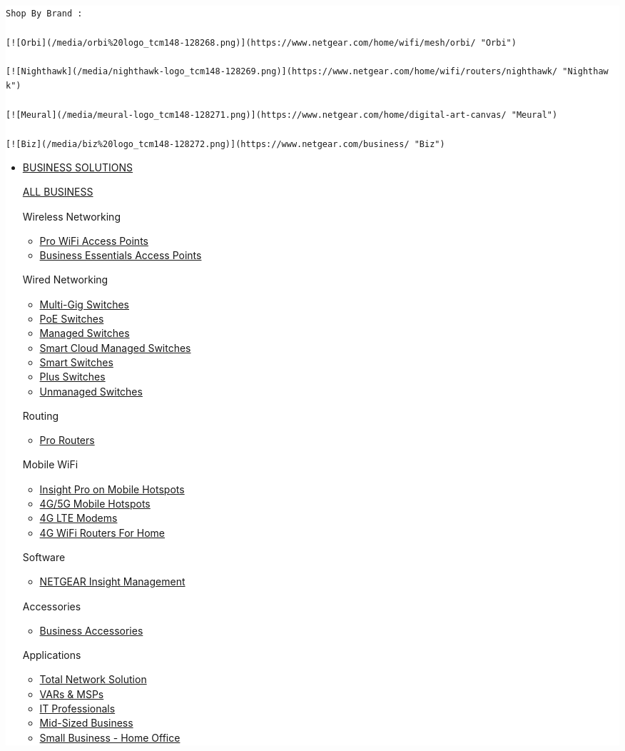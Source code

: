     Shop By Brand :
    
    [![Orbi](/media/orbi%20logo_tcm148-128268.png)](https://www.netgear.com/home/wifi/mesh/orbi/ "Orbi")
    
    [![Nighthawk](/media/nighthawk-logo_tcm148-128269.png)](https://www.netgear.com/home/wifi/routers/nighthawk/ "Nighthawk")
    
    [![Meural](/media/meural-logo_tcm148-128271.png)](https://www.netgear.com/home/digital-art-canvas/ "Meural")
    
    [![Biz](/media/biz%20logo_tcm148-128272.png)](https://www.netgear.com/business/ "Biz")
    
* [BUSINESS SOLUTIONS](https://www.netgear.com/business/)
    
    [ALL BUSINESS](https://www.netgear.com/business/)
    
    Wireless Networking
    
    * [Pro WiFi Access Points](https://www.netgear.com/business/wifi/access-points/listing-filter/smbnet-wireless-accpoi-remgmt/)
    * [Business Essentials Access Points](https://www.netgear.com/business/wifi/access-points/listing-filter/ax-wifi6e1/ax-wifi6/smbnet-wireless-accpoi-locmgmt/)
    
    Wired Networking
    
    * [Multi-Gig Switches](https://www.netgear.com/business/wired/switches/multi-gig/)
    * [PoE Switches](https://www.netgear.com/business/solutions/poe/devices/)
    * [Managed Switches](https://www.netgear.com/business/wired/switches/fully-managed/)
    * [Smart Cloud Managed Switches](https://www.netgear.com/business/wired/switches/smart-cloud/)
    * [Smart Switches](https://www.netgear.com/business/wired/switches/smart/)
    * [Plus Switches](https://www.netgear.com/business/wired/switches/plus/)
    * [Unmanaged Switches](https://www.netgear.com/business/wired/switches/unmanaged/)
    
    Routing
    
    * [Pro Routers](https://www.netgear.com/business/wired/routers/pr60x/)
    
    Mobile WiFi
    
    * [Insight Pro on Mobile Hotspots](https://www.netgear.com/business/services/insight/mobile-hotspot/)
    * [4G/5G Mobile Hotspots](https://www.netgear.com/home/mobile-wifi/hotspots/)
    * [4G LTE Modems](https://www.netgear.com/home/mobile-wifi/lte-modems/)
    * [4G WiFi Routers For Home](https://www.netgear.com/home/mobile-wifi/routers/)
    
    Software
    
    * [NETGEAR Insight Management](https://www.netgear.com/business/services/insight/)
    
    Accessories
    
    * [Business Accessories](https://www.netgear.com/business/wired/switches/accessories/)
    
    Applications
    
    * [Total Network Solution](https://www.netgear.com/business/solutions/total-network-solution/)
    * [VARs & MSPs](https://www.netgear.com/business/solutions/var/)
    * [IT Professionals](https://www.netgear.com/business/solutions/it-manager/)
    * [Mid-Sized Business](https://www.netgear.com/business/solutions/smb/)
    * [Small Business - Home Office](https://www.netgear.com/business/solutions/small-business-home-office/)
    
